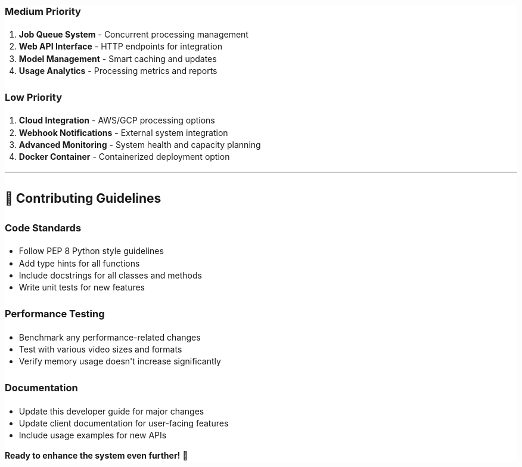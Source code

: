 ### **Medium Priority**
1. **Job Queue System** - Concurrent processing management
2. **Web API Interface** - HTTP endpoints for integration
3. **Model Management** - Smart caching and updates
4. **Usage Analytics** - Processing metrics and reports

### **Low Priority**
1. **Cloud Integration** - AWS/GCP processing options
2. **Webhook Notifications** - External system integration
3. **Advanced Monitoring** - System health and capacity planning
4. **Docker Container** - Containerized deployment option

---

## 🤝 Contributing Guidelines

### **Code Standards**
- Follow PEP 8 Python style guidelines
- Add type hints for all functions
- Include docstrings for all classes and methods
- Write unit tests for new features

### **Performance Testing**
- Benchmark any performance-related changes
- Test with various video sizes and formats
- Verify memory usage doesn't increase significantly

### **Documentation**
- Update this developer guide for major changes
- Update client documentation for user-facing features
- Include usage examples for new APIs

**Ready to enhance the system even further!** 🚀